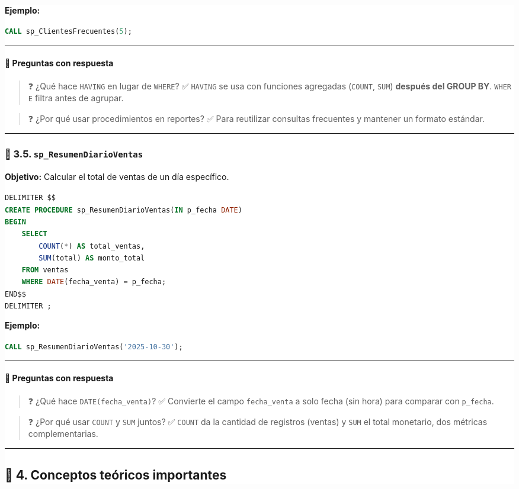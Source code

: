 **Ejemplo:**

```sql
CALL sp_ClientesFrecuentes(5);
```

---

#### 💬 Preguntas con respuesta

> ❓ ¿Qué hace `HAVING` en lugar de `WHERE`?
> ✅ `HAVING` se usa con funciones agregadas (`COUNT`, `SUM`) **después del GROUP BY**.
> `WHERE` filtra antes de agrupar.

> ❓ ¿Por qué usar procedimientos en reportes?
> ✅ Para reutilizar consultas frecuentes y mantener un formato estándar.

---

### 🧮 3.5. `sp_ResumenDiarioVentas`

**Objetivo:** Calcular el total de ventas de un día específico.

```sql
DELIMITER $$
CREATE PROCEDURE sp_ResumenDiarioVentas(IN p_fecha DATE)
BEGIN
    SELECT 
        COUNT(*) AS total_ventas,
        SUM(total) AS monto_total
    FROM ventas
    WHERE DATE(fecha_venta) = p_fecha;
END$$
DELIMITER ;
```

**Ejemplo:**

```sql
CALL sp_ResumenDiarioVentas('2025-10-30');
```

---

#### 💬 Preguntas con respuesta

> ❓ ¿Qué hace `DATE(fecha_venta)`?
> ✅ Convierte el campo `fecha_venta` a solo fecha (sin hora) para comparar con `p_fecha`.

> ❓ ¿Por qué usar `COUNT` y `SUM` juntos?
> ✅ `COUNT` da la cantidad de registros (ventas) y `SUM` el total monetario, dos métricas complementarias.

---

## 🧠 4. Conceptos teóricos importantes
